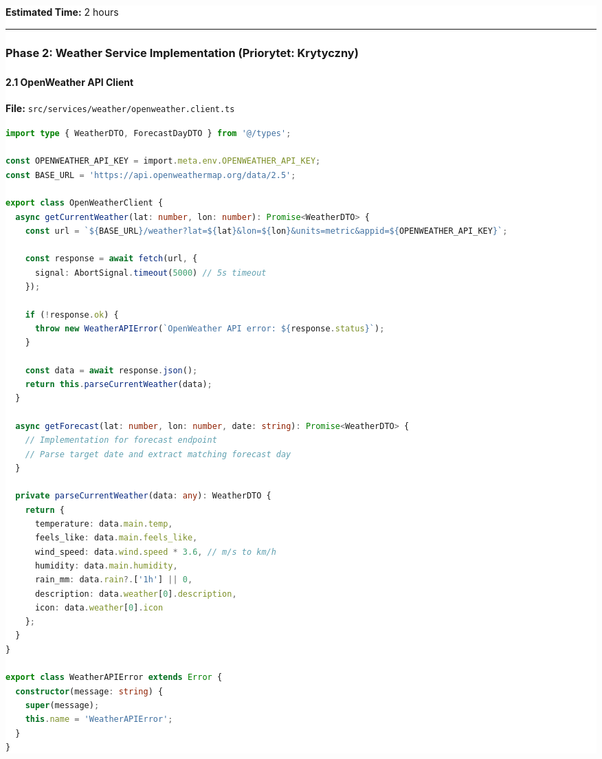 **Estimated Time:** 2 hours

---

### Phase 2: Weather Service Implementation (Priorytet: Krytyczny)

#### 2.1 OpenWeather API Client
**File:** `src/services/weather/openweather.client.ts`

```typescript
import type { WeatherDTO, ForecastDayDTO } from '@/types';

const OPENWEATHER_API_KEY = import.meta.env.OPENWEATHER_API_KEY;
const BASE_URL = 'https://api.openweathermap.org/data/2.5';

export class OpenWeatherClient {
  async getCurrentWeather(lat: number, lon: number): Promise<WeatherDTO> {
    const url = `${BASE_URL}/weather?lat=${lat}&lon=${lon}&units=metric&appid=${OPENWEATHER_API_KEY}`;
    
    const response = await fetch(url, {
      signal: AbortSignal.timeout(5000) // 5s timeout
    });
    
    if (!response.ok) {
      throw new WeatherAPIError(`OpenWeather API error: ${response.status}`);
    }
    
    const data = await response.json();
    return this.parseCurrentWeather(data);
  }
  
  async getForecast(lat: number, lon: number, date: string): Promise<WeatherDTO> {
    // Implementation for forecast endpoint
    // Parse target date and extract matching forecast day
  }
  
  private parseCurrentWeather(data: any): WeatherDTO {
    return {
      temperature: data.main.temp,
      feels_like: data.main.feels_like,
      wind_speed: data.wind.speed * 3.6, // m/s to km/h
      humidity: data.main.humidity,
      rain_mm: data.rain?.['1h'] || 0,
      description: data.weather[0].description,
      icon: data.weather[0].icon
    };
  }
}

export class WeatherAPIError extends Error {
  constructor(message: string) {
    super(message);
    this.name = 'WeatherAPIError';
  }
}
```
